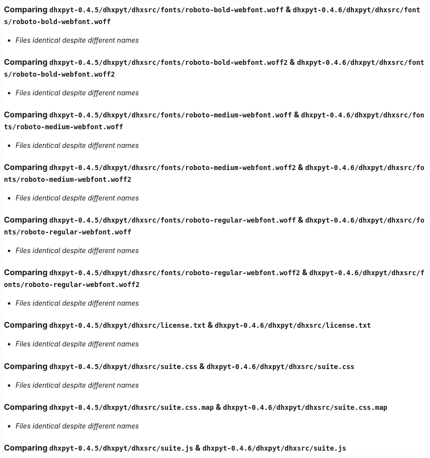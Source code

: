 ### Comparing `dhxpyt-0.4.5/dhxpyt/dhxsrc/fonts/roboto-bold-webfont.woff` & `dhxpyt-0.4.6/dhxpyt/dhxsrc/fonts/roboto-bold-webfont.woff`

 * *Files identical despite different names*

### Comparing `dhxpyt-0.4.5/dhxpyt/dhxsrc/fonts/roboto-bold-webfont.woff2` & `dhxpyt-0.4.6/dhxpyt/dhxsrc/fonts/roboto-bold-webfont.woff2`

 * *Files identical despite different names*

### Comparing `dhxpyt-0.4.5/dhxpyt/dhxsrc/fonts/roboto-medium-webfont.woff` & `dhxpyt-0.4.6/dhxpyt/dhxsrc/fonts/roboto-medium-webfont.woff`

 * *Files identical despite different names*

### Comparing `dhxpyt-0.4.5/dhxpyt/dhxsrc/fonts/roboto-medium-webfont.woff2` & `dhxpyt-0.4.6/dhxpyt/dhxsrc/fonts/roboto-medium-webfont.woff2`

 * *Files identical despite different names*

### Comparing `dhxpyt-0.4.5/dhxpyt/dhxsrc/fonts/roboto-regular-webfont.woff` & `dhxpyt-0.4.6/dhxpyt/dhxsrc/fonts/roboto-regular-webfont.woff`

 * *Files identical despite different names*

### Comparing `dhxpyt-0.4.5/dhxpyt/dhxsrc/fonts/roboto-regular-webfont.woff2` & `dhxpyt-0.4.6/dhxpyt/dhxsrc/fonts/roboto-regular-webfont.woff2`

 * *Files identical despite different names*

### Comparing `dhxpyt-0.4.5/dhxpyt/dhxsrc/license.txt` & `dhxpyt-0.4.6/dhxpyt/dhxsrc/license.txt`

 * *Files identical despite different names*

### Comparing `dhxpyt-0.4.5/dhxpyt/dhxsrc/suite.css` & `dhxpyt-0.4.6/dhxpyt/dhxsrc/suite.css`

 * *Files identical despite different names*

### Comparing `dhxpyt-0.4.5/dhxpyt/dhxsrc/suite.css.map` & `dhxpyt-0.4.6/dhxpyt/dhxsrc/suite.css.map`

 * *Files identical despite different names*

### Comparing `dhxpyt-0.4.5/dhxpyt/dhxsrc/suite.js` & `dhxpyt-0.4.6/dhxpyt/dhxsrc/suite.js`
